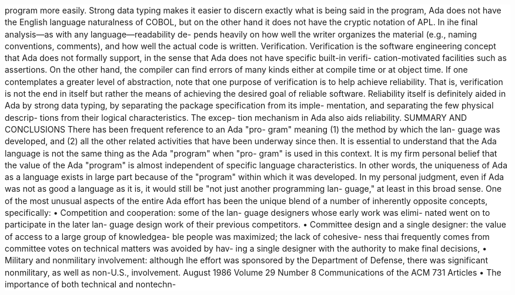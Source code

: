 program more easily. Strong data typing makes it
easier to discern exactly what is being said in the
program, Ada does not have the English language
naturalness of COBOL, but on the other hand it does
not have the cryptic notation of APL. In ihe final
analysis—as with any language—readability de-
pends heavily on how well the writer organizes the
material (e.g., naming conventions, comments), and
how well the actual code is written.
Verification. Verification is the software engineering
concept that Ada does not formally support, in the
sense that Ada does not have specific built-in verifi-
cation-motivated facilities such as assertions. On the
other hand, the compiler can find errors of many
kinds either at compile time or at object time.
If one contemplates a greater level of abstraction,
note that one purpose of verification is to help
achieve reliability. That is, verification is not the
end in itself but rather the means of achieving the
desired goal of reliable software. Reliability itself is
definitely aided in Ada by strong data typing, by
separating the package specification from its imple-
mentation, and separating the few physical descrip-
tions from their logical characteristics. The excep-
tion mechanism in Ada also aids reliability.
SUMMARY AND CONCLUSIONS
There has been frequent reference to an Ada "pro-
gram" meaning (1) the method by which the lan-
guage was developed, and (2) all the other related
activities that have been underway since then. It is
essential to understand that the Ada language is not
the same thing as the Ada "program" when "pro-
gram" is used in this context. It is my firm personal
belief that the value of the Ada "program" is almost
independent of specific language characteristics. In
other words, the uniqueness of Ada as a language
exists in large part because of the "program" within
which it was developed. In my personal judgment,
even if Ada was not as good a language as it is, it
would still be "not just another programming lan-
guage," at least in this broad sense.
One of the most unusual aspects of the entire Ada
effort has been the unique blend of a number of
inherently opposite concepts, specifically:
• Competition and cooperation: some of the lan-
guage designers whose early work was elimi-
nated went on to participate in the later lan-
guage design work of their previous competitors.
• Committee design and a single designer: the
value of access to a large group of knowledgea-
ble people was maximized; the lack of cohesive-
ness thai frequently comes from committee
votes on technical matters was avoided by hav-
ing a single designer with the authority to make
final decisions,
• Military and nonmilitary involvement: although
Ihe effort was sponsored by the Department of
Defense, there was significant nonmilitary, as
well as non-U.S., involvement.
August 1986 Volume 29 Number 8
Communications of the ACM
 731
Articles
• The importance of both technical and nontechn-